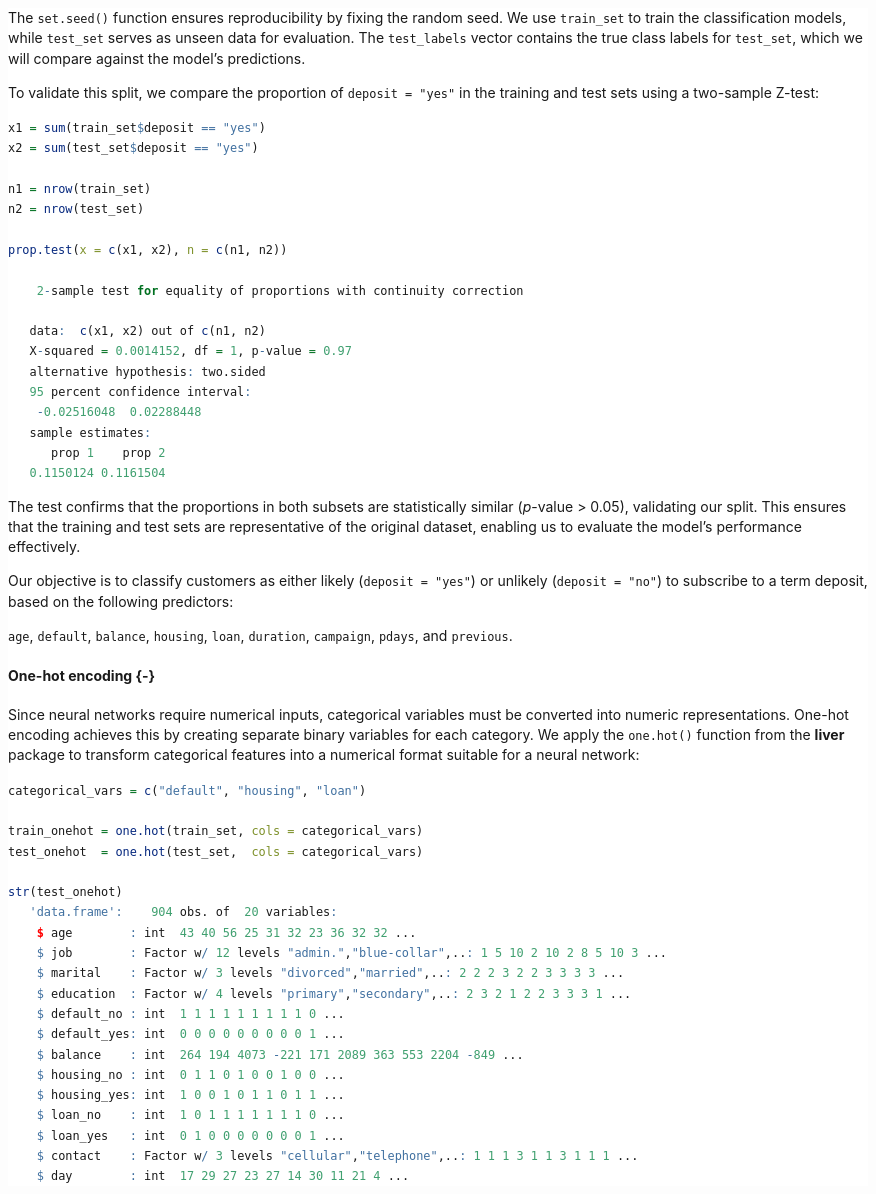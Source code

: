 The `set.seed()` function ensures reproducibility by fixing the random seed. We use `train_set` to train the classification models, while `test_set` serves as unseen data for evaluation. The `test_labels` vector contains the true class labels for `test_set`, which we will compare against the model’s predictions.  

To validate this split, we compare the proportion of `deposit = "yes"` in the training and test sets using a two-sample Z-test:  


``` r
x1 = sum(train_set$deposit == "yes")
x2 = sum(test_set$deposit == "yes")

n1 = nrow(train_set)
n2 = nrow(test_set)

prop.test(x = c(x1, x2), n = c(n1, n2))
   
   	2-sample test for equality of proportions with continuity correction
   
   data:  c(x1, x2) out of c(n1, n2)
   X-squared = 0.0014152, df = 1, p-value = 0.97
   alternative hypothesis: two.sided
   95 percent confidence interval:
    -0.02516048  0.02288448
   sample estimates:
      prop 1    prop 2 
   0.1150124 0.1161504
```

The test confirms that the proportions in both subsets are statistically similar (*p*-value > 0.05), validating our split. This ensures that the training and test sets are representative of the original dataset, enabling us to evaluate the model’s performance effectively.

Our objective is to classify customers as either likely (`deposit = "yes"`) or unlikely (`deposit = "no"`) to subscribe to a term deposit, based on the following predictors:  

`age`, `default`, `balance`, `housing`, `loan`, `duration`, `campaign`, `pdays`, and `previous`.  

#### One-hot encoding {-}

Since neural networks require numerical inputs, categorical variables must be converted into numeric representations. One-hot encoding achieves this by creating separate binary variables for each category. We apply the `one.hot()` function from the **liver** package to transform categorical features into a numerical format suitable for a neural network:  


``` r
categorical_vars = c("default", "housing", "loan")

train_onehot = one.hot(train_set, cols = categorical_vars)
test_onehot  = one.hot(test_set,  cols = categorical_vars)

str(test_onehot)
   'data.frame':	904 obs. of  20 variables:
    $ age        : int  43 40 56 25 31 32 23 36 32 32 ...
    $ job        : Factor w/ 12 levels "admin.","blue-collar",..: 1 5 10 2 10 2 8 5 10 3 ...
    $ marital    : Factor w/ 3 levels "divorced","married",..: 2 2 2 3 2 2 3 3 3 3 ...
    $ education  : Factor w/ 4 levels "primary","secondary",..: 2 3 2 1 2 2 3 3 3 1 ...
    $ default_no : int  1 1 1 1 1 1 1 1 1 0 ...
    $ default_yes: int  0 0 0 0 0 0 0 0 0 1 ...
    $ balance    : int  264 194 4073 -221 171 2089 363 553 2204 -849 ...
    $ housing_no : int  0 1 1 0 1 0 0 1 0 0 ...
    $ housing_yes: int  1 0 0 1 0 1 1 0 1 1 ...
    $ loan_no    : int  1 0 1 1 1 1 1 1 1 0 ...
    $ loan_yes   : int  0 1 0 0 0 0 0 0 0 1 ...
    $ contact    : Factor w/ 3 levels "cellular","telephone",..: 1 1 1 3 1 1 3 1 1 1 ...
    $ day        : int  17 29 27 23 27 14 30 11 21 4 ...
```
